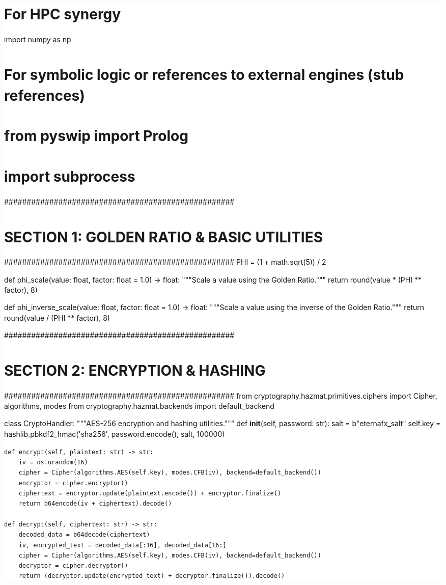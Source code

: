 # For HPC synergy
import numpy as np
# For symbolic logic or references to external engines (stub references)
# from pyswip import Prolog
# import subprocess

###################################################
# SECTION 1: GOLDEN RATIO & BASIC UTILITIES
###################################################
PHI = (1 + math.sqrt(5)) / 2

def phi_scale(value: float, factor: float = 1.0) -> float:
    """Scale a value using the Golden Ratio."""
    return round(value * (PHI ** factor), 8)

def phi_inverse_scale(value: float, factor: float = 1.0) -> float:
    """Scale a value using the inverse of the Golden Ratio."""
    return round(value / (PHI ** factor), 8)

###################################################
# SECTION 2: ENCRYPTION & HASHING
###################################################
from cryptography.hazmat.primitives.ciphers import Cipher, algorithms, modes
from cryptography.hazmat.backends import default_backend

class CryptoHandler:
    """AES-256 encryption and hashing utilities."""
    def __init__(self, password: str):
        salt = b"eternafx_salt"
        self.key = hashlib.pbkdf2_hmac('sha256', password.encode(), salt, 100000)

    def encrypt(self, plaintext: str) -> str:
        iv = os.urandom(16)
        cipher = Cipher(algorithms.AES(self.key), modes.CFB(iv), backend=default_backend())
        encryptor = cipher.encryptor()
        ciphertext = encryptor.update(plaintext.encode()) + encryptor.finalize()
        return b64encode(iv + ciphertext).decode()

    def decrypt(self, ciphertext: str) -> str:
        decoded_data = b64decode(ciphertext)
        iv, encrypted_text = decoded_data[:16], decoded_data[16:]
        cipher = Cipher(algorithms.AES(self.key), modes.CFB(iv), backend=default_backend())
        decryptor = cipher.decryptor()
        return (decryptor.update(encrypted_text) + decryptor.finalize()).decode()
